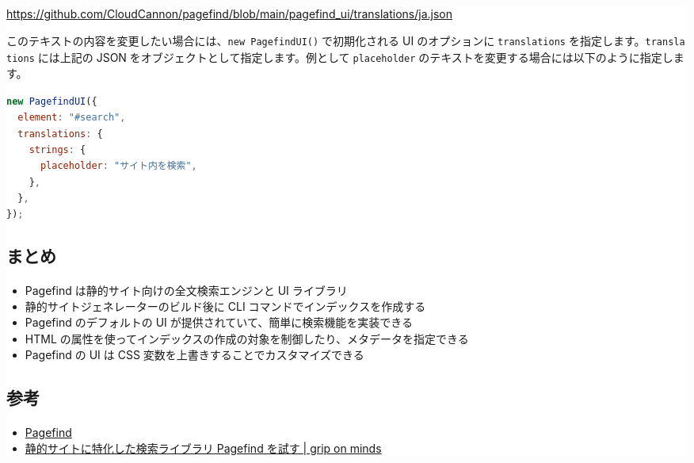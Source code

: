 https://github.com/CloudCannon/pagefind/blob/main/pagefind_ui/translations/ja.json

このテキストの内容を変更したい場合には、`new PagefindUI()` で初期化される UI のオプションに `translations` を指定します。`translations` には上記の JSON をオブジェクトとして指定します。例として `placeholder` のテキストを変更する場合には以下のように指定します。

```js
new PagefindUI({
  element: "#search",
  translations: {
    strings: {
      placeholder: "サイト内を検索",
    },
  },
});
```

## まとめ

- Pagefind は静的サイト向けの全文検索エンジンと UI ライブラリ
- 静的サイトジェネレーターのビルド後に CLI コマンドでインデックスを作成する
- Pagefind のデフォルトの UI が提供されていて、簡単に検索機能を実装できる
- HTML の属性を使ってインデックスの作成の対象を制御したり、メタデータを指定できる
- Pagefind の UI は CSS 変数を上書きすることでカスタマイズできる

## 参考

- [Pagefind](https://pagefind.app/)
- [静的サイトに特化した検索ライブラリ Pagefind を試す | grip on minds](https://griponminds.jp/blog/try-pagefind/)
